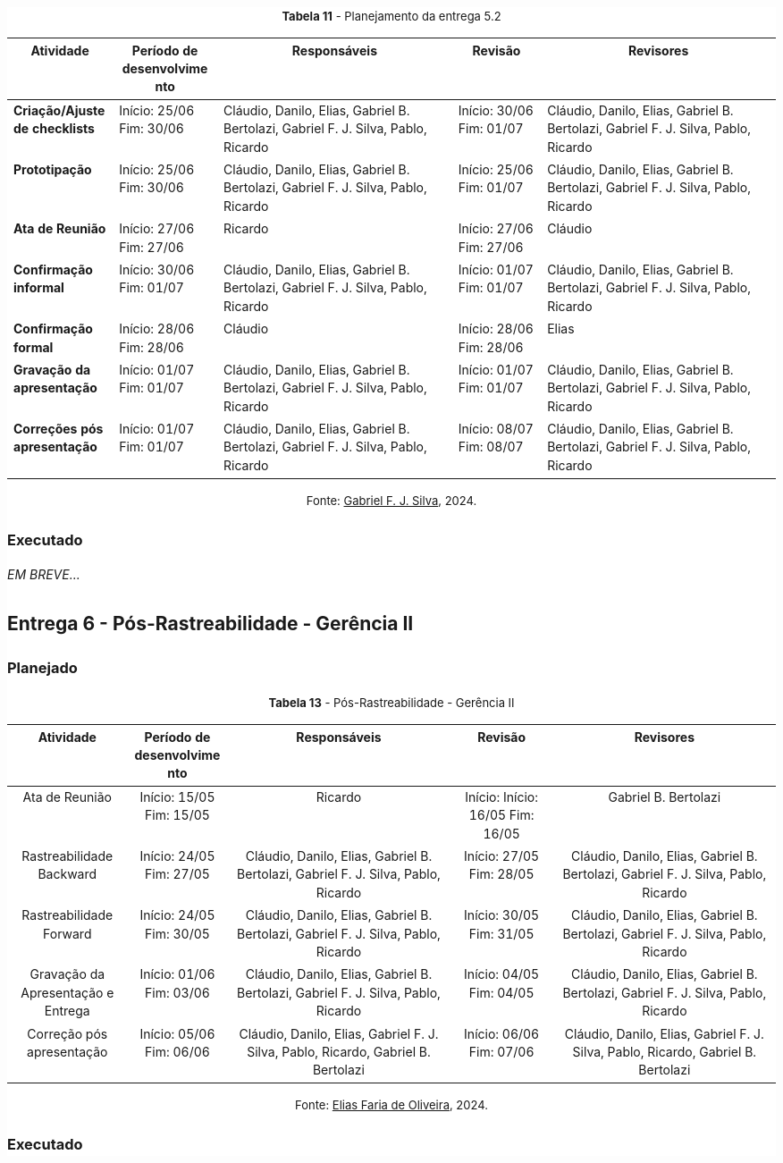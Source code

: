 <font size="2"><p style="text-align: center;">
    <b>Tabela 11</b> - Planejamento da entrega 5.2
</p></font> 

| Atividade | Período de desenvolvimento | Responsáveis | Revisão | Revisores |
| --- | --- | --- | --- | --- |
| **Criação/Ajuste de checklists** | Início: 25/06<br>Fim: 30/06 | Cláudio, Danilo, Elias, Gabriel B. Bertolazi, Gabriel F. J. Silva, Pablo, Ricardo | Início: 30/06 Fim: 01/07 | Cláudio, Danilo, Elias, Gabriel B. Bertolazi, Gabriel F. J. Silva, Pablo, Ricardo | 
| **Prototipação** | Início: 25/06<br>Fim: 30/06 | Cláudio, Danilo, Elias, Gabriel B. Bertolazi, Gabriel F. J. Silva, Pablo, Ricardo | Início: 25/06 Fim: 01/07 | Cláudio, Danilo, Elias, Gabriel B. Bertolazi, Gabriel F. J. Silva, Pablo, Ricardo | 
| **Ata de Reunião** | Início: 27/06<br>Fim: 27/06 | Ricardo | Início: 27/06 Fim: 27/06 | Cláudio |
| **Confirmação informal** | Início: 30/06<br>Fim: 01/07 | Cláudio, Danilo, Elias, Gabriel B. Bertolazi, Gabriel F. J. Silva, Pablo, Ricardo | Início: 01/07 Fim: 01/07 | Cláudio, Danilo, Elias, Gabriel B. Bertolazi, Gabriel F. J. Silva, Pablo, Ricardo | 
| **Confirmação formal** | Início: 28/06<br>Fim: 28/06 | Cláudio | Início: 28/06 Fim: 28/06 | Elias | 
| **Gravação da apresentação** | Início: 01/07<br>Fim: 01/07 | Cláudio, Danilo, Elias, Gabriel B. Bertolazi, Gabriel F. J. Silva, Pablo, Ricardo | Início: 01/07 Fim: 01/07 | Cláudio, Danilo, Elias, Gabriel B. Bertolazi, Gabriel F. J. Silva, Pablo, Ricardo |
| **Correções pós apresentação** | Início: 01/07<br>Fim: 01/07 | Cláudio, Danilo, Elias, Gabriel B. Bertolazi, Gabriel F. J. Silva, Pablo, Ricardo | Início: 08/07 Fim: 08/07 | Cláudio, Danilo, Elias, Gabriel B. Bertolazi, Gabriel F. J. Silva, Pablo, Ricardo |

<font size="2"><p style="text-align: center">Fonte: [Gabriel F. J. Silva](https://github.com/MMcLovin), 2024.</p></font>

### Executado

*EM BREVE...*

## Entrega 6 - Pós-Rastreabilidade - Gerência II
 
### Planejado

<font size="2"><p style="text-align: center;">
    <b>Tabela 13</b> - Pós-Rastreabilidade - Gerência II
</p></font> 


| Atividade | Período de desenvolvimento | Responsáveis | Revisão | Revisores |
| :---: | :---: | :---: | :---: | :---: |
| Ata de Reunião | Início: 15/05 Fim: 15/05 | Ricardo | Início: Início: 16/05 Fim: 16/05 | Gabriel B. Bertolazi |
| Rastreabilidade Backward | Início: 24/05 Fim: 27/05| Cláudio, Danilo, Elias, Gabriel B. Bertolazi, Gabriel F. J. Silva, Pablo, Ricardo | Início: 27/05 Fim: 28/05 | Cláudio, Danilo, Elias, Gabriel B. Bertolazi, Gabriel F. J. Silva, Pablo, Ricardo |
| Rastreabilidade Forward | Início: 24/05 Fim: 30/05 | Cláudio, Danilo, Elias, Gabriel B. Bertolazi, Gabriel F. J. Silva, Pablo, Ricardo | Início: 30/05 Fim: 31/05 | Cláudio, Danilo, Elias, Gabriel B. Bertolazi, Gabriel F. J. Silva, Pablo, Ricardo |
| Gravação da Apresentação e Entrega | Início: 01/06 Fim: 03/06  | Cláudio, Danilo, Elias, Gabriel B. Bertolazi, Gabriel F. J. Silva, Pablo, Ricardo | Início: 04/05 Fim: 04/05  | Cláudio, Danilo, Elias, Gabriel B. Bertolazi, Gabriel F. J. Silva, Pablo, Ricardo |
| Correção pós apresentação | Início: 05/06  <br>Fim: 06/06 | Cláudio, Danilo, Elias, Gabriel F. J. Silva, Pablo, Ricardo, Gabriel B. Bertolazi | Início: 06/06  <br>Fim: 07/06 | Cláudio, Danilo, Elias, Gabriel F. J. Silva, Pablo, Ricardo, Gabriel B. Bertolazi |

<font size="2"><p style="text-align: center">Fonte: [Elias Faria de Oliveira](https://github.com/EliasOliver21), 2024.</p></font>

### Executado

<font size="2"><p style="text-align: center;">
    